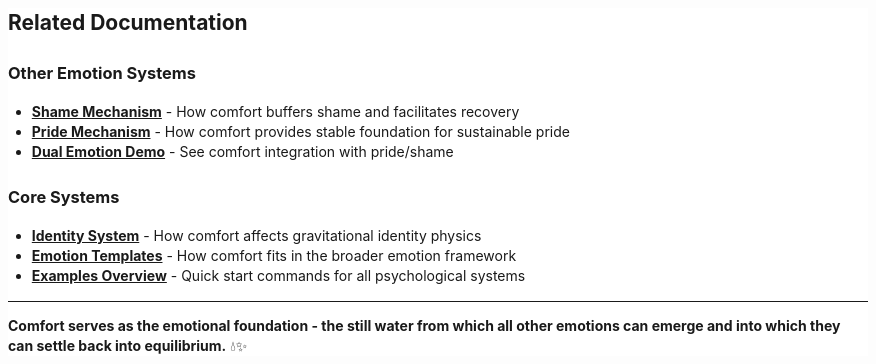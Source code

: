 
## Related Documentation

### Other Emotion Systems
- **[Shame Mechanism](shame.md)** - How comfort buffers shame and facilitates recovery
- **[Pride Mechanism](pride.md)** - How comfort provides stable foundation for sustainable pride
- **[Dual Emotion Demo](../demo_dual_emotion.py)** - See comfort integration with pride/shame

### Core Systems
- **[Identity System](identity.md)** - How comfort affects gravitational identity physics
- **[Emotion Templates](emotions.md)** - How comfort fits in the broader emotion framework
- **[Examples Overview](../README.md)** - Quick start commands for all psychological systems

---

**Comfort serves as the emotional foundation - the still water from which all other emotions can emerge and into which they can settle back into equilibrium.** 💧✨